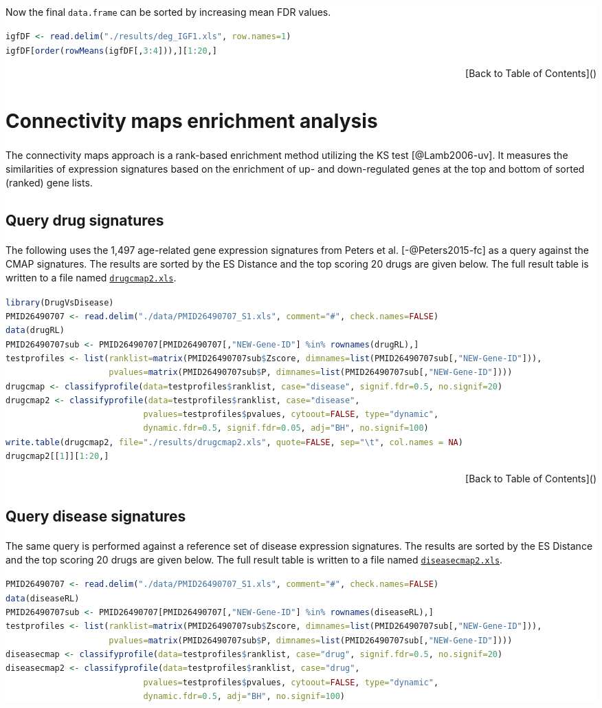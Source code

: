Now the final `data.frame` can be sorted by increasing mean FDR values. 

```r
igfDF <- read.delim("./results/deg_IGF1.xls", row.names=1)
igfDF[order(rowMeans(igfDF[,3:4])),][1:20,]
```

<div align="right">[Back to Table of Contents]()</div>

# Connectivity maps enrichment analysis

The connectivity maps approach is a rank-based enrichment method utilizing the KS test [@Lamb2006-uv]. 
It measures the similarities of expression signatures based on the enrichment of up- and 
down-regulated genes at the top and bottom of sorted (ranked) gene lists. 

## Query drug signatures

The following uses the 1,497 age-related gene expression signatures from Peters et al. 
[-@Peters2015-fc] as a query against the CMAP signatures. The results are sorted by the
ES Distance and the top scoring 20 drugs are given below. The full result table is  
written to a file named [`drugcmap2.xls`](http://biocluster.ucr.edu/~tgirke/projects/longevity/cmap/results/drugcmap2.xls).


```r
library(DrugVsDisease)
PMID26490707 <- read.delim("./data/PMID26490707_S1.xls", comment="#", check.names=FALSE)
data(drugRL)
PMID26490707sub <- PMID26490707[PMID26490707[,"NEW-Gene-ID"] %in% rownames(drugRL),]
testprofiles <- list(ranklist=matrix(PMID26490707sub$Zscore, dimnames=list(PMID26490707sub[,"NEW-Gene-ID"])), 
                     pvalues=matrix(PMID26490707sub$P, dimnames=list(PMID26490707sub[,"NEW-Gene-ID"])))
drugcmap <- classifyprofile(data=testprofiles$ranklist, case="disease", signif.fdr=0.5, no.signif=20)
drugcmap2 <- classifyprofile(data=testprofiles$ranklist, case="disease", 
                            pvalues=testprofiles$pvalues, cytoout=FALSE, type="dynamic", 
                            dynamic.fdr=0.5, signif.fdr=0.05, adj="BH", no.signif=100)
write.table(drugcmap2, file="./results/drugcmap2.xls", quote=FALSE, sep="\t", col.names = NA) 
drugcmap2[[1]][1:20,]
```

<div align="right">[Back to Table of Contents]()</div>

## Query disease signatures

The same query is performed against a reference set of disease expression signatures.
The results are sorted by the ES Distance and the top scoring 20 drugs are given below. 
The full result table is written to a file named [`diseasecmap2.xls`](http://biocluster.ucr.edu/~tgirke/projects/longevity/cmap/results/diseasecmap2.xls).


```r
PMID26490707 <- read.delim("./data/PMID26490707_S1.xls", comment="#", check.names=FALSE)
data(diseaseRL)
PMID26490707sub <- PMID26490707[PMID26490707[,"NEW-Gene-ID"] %in% rownames(diseaseRL),]
testprofiles <- list(ranklist=matrix(PMID26490707sub$Zscore, dimnames=list(PMID26490707sub[,"NEW-Gene-ID"])), 
                     pvalues=matrix(PMID26490707sub$P, dimnames=list(PMID26490707sub[,"NEW-Gene-ID"])))
diseasecmap <- classifyprofile(data=testprofiles$ranklist, case="drug", signif.fdr=0.5, no.signif=20)
diseasecmap2 <- classifyprofile(data=testprofiles$ranklist, case="drug", 
                            pvalues=testprofiles$pvalues, cytoout=FALSE, type="dynamic", 
                            dynamic.fdr=0.5, adj="BH", no.signif=100)
```